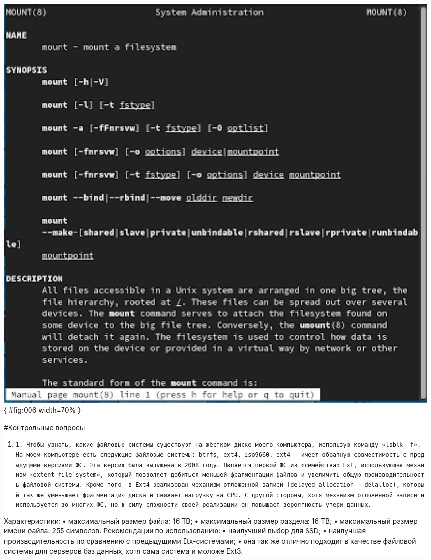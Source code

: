![mount](image/6.png){ #fig:006 width=70% }

#Контрольные вопросы

1.     1. Чтобы узнать, какие файловые системы существуют на жёстком диске моего компьютера, использую команду «lsblk -f». На моем компьютере есть следующие файловые системы: btrfs, ext4, iso9660. ext4 − имеет обратную совместимость с предыдущими версиями ФС. Эта версия была выпущена в 2008 году. Является первой ФС из «семейства» Ext, использующая механизм «extent file system», который позволяет добиться меньшей фрагментации файлов и увеличить общую производительность файловой системы. Кроме того, в Ext4 реализован механизм отложенной записи (delayed allocation − delalloc), который так же уменьшает фрагментацию диска и снижает нагрузку на CPU. С другой стороны, хотя механизм отложенной записи и используется во многих ФС, но в силу сложности своей реализации он повышает вероятность утери данных.
Характеристики:
    • максимальный размер файла: 16 TB;
    • максимальный размер раздела: 16 TB;
    • максимальный размер имени файла: 255 символов.
Рекомендации по использованию:
    • наилучший выбор для SSD;
    • наилучшая производительность по сравнению с предыдущими Etx-системами;
    • она так же отлично подходит в качестве файловой системы для серверов баз данных, хотя сама система и моложе Ext3.